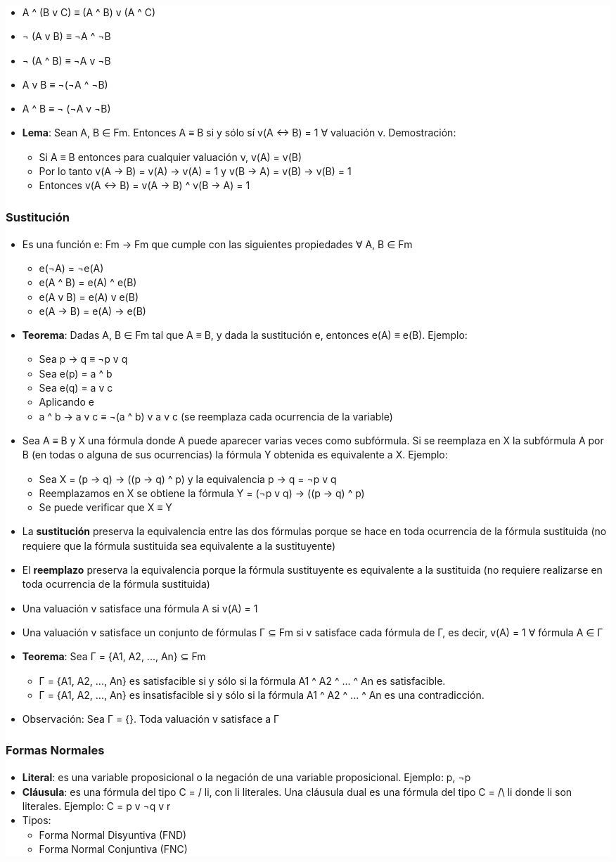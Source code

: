   * A ^ (B v C) ≡ (A ^ B) v (A ^ C)
  * ¬ (A v B) ≡ ¬A ^ ¬B
  * ¬ (A ^ B) ≡ ¬A v ¬B
  * A v B ≡ ¬(¬A ^ ¬B)
  * A ^ B ≡ ¬ (¬A v ¬B)

* **Lema**: Sean A, B ∈ Fm. Entonces A ≡ B si y sólo sí v(A <-> B) = 1 ∀ valuación v. Demostración:
  * Si A ≡ B entonces para cualquier valuación v, v(A) = v(B)
  * Por lo tanto v(A -> B) = v(A) -> v(A) = 1 y v(B -> A) = v(B) -> v(B) = 1
  * Entonces v(A <-> B) = v(A -> B) ^ v(B -> A) = 1

### Sustitución

* Es una función e: Fm -> Fm que cumple con las siguientes propiedades ∀ A, B ∈ Fm
  * e(¬A) = ¬e(A)
  * e(A ^ B) = e(A) ^ e(B)
  * e(A v B) = e(A) v e(B)
  * e(A -> B) = e(A) -> e(B)

* **Teorema**: Dadas A, B ∈ Fm tal que A ≡ B, y dada la sustitución e, entonces e(A) ≡ e(B). Ejemplo:
  * Sea p -> q ≡ ¬p v q
  * Sea e(p) = a ^ b
  * Sea e(q) = a v c
  * Aplicando e
  * a ^ b -> a v c ≡ ¬(a ^ b) v a v c  (se reemplaza cada ocurrencia de la variable)

* Sea A ≡ B y X una fórmula donde A puede aparecer varias veces como subfórmula. Si se reemplaza en X la subfórmula A por B (en todas o alguna de sus ocurrencias) la fórmula Y obtenida es equivalente a X. Ejemplo:
  * Sea X = (p -> q) -> ((p -> q) ^ p)  y la equivalencia p -> q = ¬p v q
  * Reemplazamos en X se obtiene la fórmula Y = (¬p v q) -> ((p -> q) ^ p)
  * Se puede verificar que X ≡ Y

* La **sustitución** preserva la equivalencia entre las dos fórmulas porque se hace en toda ocurrencia de la fórmula sustituida (no requiere que la fórmula sustituida sea equivalente a la sustituyente)
* El **reemplazo** preserva la equivalencia porque la fórmula sustituyente es equivalente a la sustituida (no requiere realizarse en toda ocurrencia de la fórmula sustituida)

* Una valuación v satisface una fórmula A si v(A) = 1
* Una valuación v satisface un conjunto de fórmulas Γ ⊆ Fm si v satisface cada fórmula de Γ, es decir,  v(A) = 1 ∀ fórmula A ∈ Γ
* **Teorema**: Sea Γ = {A1, A2, ..., An} ⊆ Fm
  * Γ = {A1, A2, ..., An} es satisfacible si y sólo si la fórmula A1 ^ A2  ^ ... ^ An es satisfacible.
  * Γ = {A1, A2, ..., An} es insatisfacible si y sólo si la fórmula A1 ^ A2  ^ ... ^ An es una contradicción.
* Observación: Sea Γ = {}. Toda valuación v satisface a Γ

### Formas Normales

* **Literal**: es una variable proposicional o la negación de una variable proposicional. Ejemplo: p, ¬p
* **Cláusula**: es una fórmula del tipo C = \/ li, con li literales. Una cláusula dual es una fórmula del tipo C = /\ li donde li son literales. Ejemplo: C = p v ¬q v r
* Tipos:
  * Forma Normal Disyuntiva (FND)
  * Forma Normal Conjuntiva (FNC)

